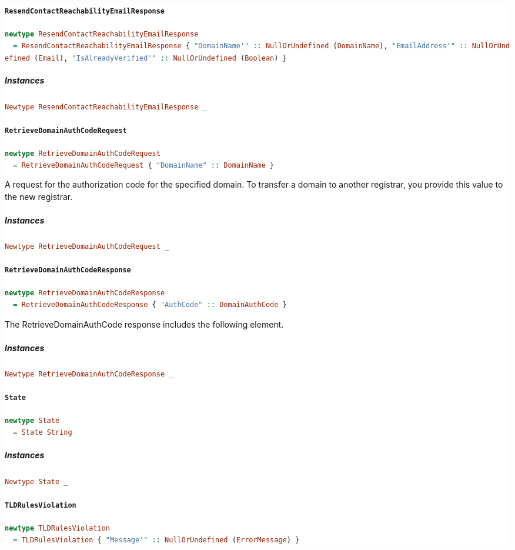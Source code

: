 #### `ResendContactReachabilityEmailResponse`

``` purescript
newtype ResendContactReachabilityEmailResponse
  = ResendContactReachabilityEmailResponse { "DomainName'" :: NullOrUndefined (DomainName), "EmailAddress'" :: NullOrUndefined (Email), "IsAlreadyVerified'" :: NullOrUndefined (Boolean) }
```

##### Instances
``` purescript
Newtype ResendContactReachabilityEmailResponse _
```

#### `RetrieveDomainAuthCodeRequest`

``` purescript
newtype RetrieveDomainAuthCodeRequest
  = RetrieveDomainAuthCodeRequest { "DomainName" :: DomainName }
```

<p>A request for the authorization code for the specified domain. To transfer a domain to another registrar, you provide this value to the new registrar.</p>

##### Instances
``` purescript
Newtype RetrieveDomainAuthCodeRequest _
```

#### `RetrieveDomainAuthCodeResponse`

``` purescript
newtype RetrieveDomainAuthCodeResponse
  = RetrieveDomainAuthCodeResponse { "AuthCode" :: DomainAuthCode }
```

<p>The RetrieveDomainAuthCode response includes the following element.</p>

##### Instances
``` purescript
Newtype RetrieveDomainAuthCodeResponse _
```

#### `State`

``` purescript
newtype State
  = State String
```

##### Instances
``` purescript
Newtype State _
```

#### `TLDRulesViolation`

``` purescript
newtype TLDRulesViolation
  = TLDRulesViolation { "Message'" :: NullOrUndefined (ErrorMessage) }
```
